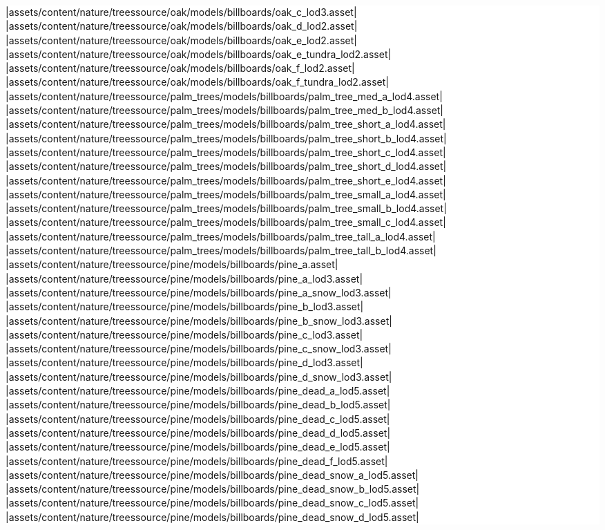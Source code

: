 |assets/content/nature/treessource/oak/models/billboards/oak_c_lod3.asset|
|assets/content/nature/treessource/oak/models/billboards/oak_d_lod2.asset|
|assets/content/nature/treessource/oak/models/billboards/oak_e_lod2.asset|
|assets/content/nature/treessource/oak/models/billboards/oak_e_tundra_lod2.asset|
|assets/content/nature/treessource/oak/models/billboards/oak_f_lod2.asset|
|assets/content/nature/treessource/oak/models/billboards/oak_f_tundra_lod2.asset|
|assets/content/nature/treessource/palm_trees/models/billboards/palm_tree_med_a_lod4.asset|
|assets/content/nature/treessource/palm_trees/models/billboards/palm_tree_med_b_lod4.asset|
|assets/content/nature/treessource/palm_trees/models/billboards/palm_tree_short_a_lod4.asset|
|assets/content/nature/treessource/palm_trees/models/billboards/palm_tree_short_b_lod4.asset|
|assets/content/nature/treessource/palm_trees/models/billboards/palm_tree_short_c_lod4.asset|
|assets/content/nature/treessource/palm_trees/models/billboards/palm_tree_short_d_lod4.asset|
|assets/content/nature/treessource/palm_trees/models/billboards/palm_tree_short_e_lod4.asset|
|assets/content/nature/treessource/palm_trees/models/billboards/palm_tree_small_a_lod4.asset|
|assets/content/nature/treessource/palm_trees/models/billboards/palm_tree_small_b_lod4.asset|
|assets/content/nature/treessource/palm_trees/models/billboards/palm_tree_small_c_lod4.asset|
|assets/content/nature/treessource/palm_trees/models/billboards/palm_tree_tall_a_lod4.asset|
|assets/content/nature/treessource/palm_trees/models/billboards/palm_tree_tall_b_lod4.asset|
|assets/content/nature/treessource/pine/models/billboards/pine_a.asset|
|assets/content/nature/treessource/pine/models/billboards/pine_a_lod3.asset|
|assets/content/nature/treessource/pine/models/billboards/pine_a_snow_lod3.asset|
|assets/content/nature/treessource/pine/models/billboards/pine_b_lod3.asset|
|assets/content/nature/treessource/pine/models/billboards/pine_b_snow_lod3.asset|
|assets/content/nature/treessource/pine/models/billboards/pine_c_lod3.asset|
|assets/content/nature/treessource/pine/models/billboards/pine_c_snow_lod3.asset|
|assets/content/nature/treessource/pine/models/billboards/pine_d_lod3.asset|
|assets/content/nature/treessource/pine/models/billboards/pine_d_snow_lod3.asset|
|assets/content/nature/treessource/pine/models/billboards/pine_dead_a_lod5.asset|
|assets/content/nature/treessource/pine/models/billboards/pine_dead_b_lod5.asset|
|assets/content/nature/treessource/pine/models/billboards/pine_dead_c_lod5.asset|
|assets/content/nature/treessource/pine/models/billboards/pine_dead_d_lod5.asset|
|assets/content/nature/treessource/pine/models/billboards/pine_dead_e_lod5.asset|
|assets/content/nature/treessource/pine/models/billboards/pine_dead_f_lod5.asset|
|assets/content/nature/treessource/pine/models/billboards/pine_dead_snow_a_lod5.asset|
|assets/content/nature/treessource/pine/models/billboards/pine_dead_snow_b_lod5.asset|
|assets/content/nature/treessource/pine/models/billboards/pine_dead_snow_c_lod5.asset|
|assets/content/nature/treessource/pine/models/billboards/pine_dead_snow_d_lod5.asset|